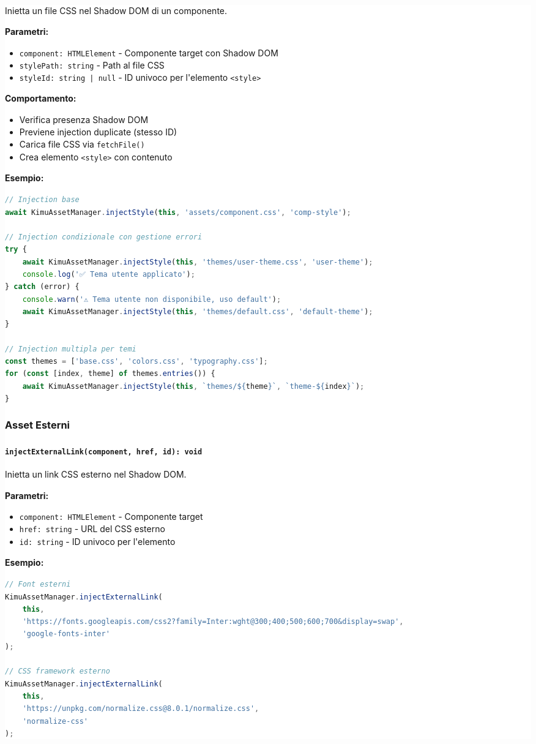Inietta un file CSS nel Shadow DOM di un componente.

**Parametri:**
- `component: HTMLElement` - Componente target con Shadow DOM
- `stylePath: string` - Path al file CSS
- `styleId: string | null` - ID univoco per l'elemento `<style>`

**Comportamento:**
- Verifica presenza Shadow DOM
- Previene injection duplicate (stesso ID)
- Carica file CSS via `fetchFile()`
- Crea elemento `<style>` con contenuto

**Esempio:**
```typescript
// Injection base
await KimuAssetManager.injectStyle(this, 'assets/component.css', 'comp-style');

// Injection condizionale con gestione errori
try {
    await KimuAssetManager.injectStyle(this, 'themes/user-theme.css', 'user-theme');
    console.log('✅ Tema utente applicato');
} catch (error) {
    console.warn('⚠️ Tema utente non disponibile, uso default');
    await KimuAssetManager.injectStyle(this, 'themes/default.css', 'default-theme');
}

// Injection multipla per temi
const themes = ['base.css', 'colors.css', 'typography.css'];
for (const [index, theme] of themes.entries()) {
    await KimuAssetManager.injectStyle(this, `themes/${theme}`, `theme-${index}`);
}
```

### Asset Esterni

#### `injectExternalLink(component, href, id): void`

Inietta un link CSS esterno nel Shadow DOM.

**Parametri:**
- `component: HTMLElement` - Componente target
- `href: string` - URL del CSS esterno
- `id: string` - ID univoco per l'elemento

**Esempio:**
```typescript
// Font esterni
KimuAssetManager.injectExternalLink(
    this,
    'https://fonts.googleapis.com/css2?family=Inter:wght@300;400;500;600;700&display=swap',
    'google-fonts-inter'
);

// CSS framework esterno
KimuAssetManager.injectExternalLink(
    this,
    'https://unpkg.com/normalize.css@8.0.1/normalize.css',
    'normalize-css'
);
```
